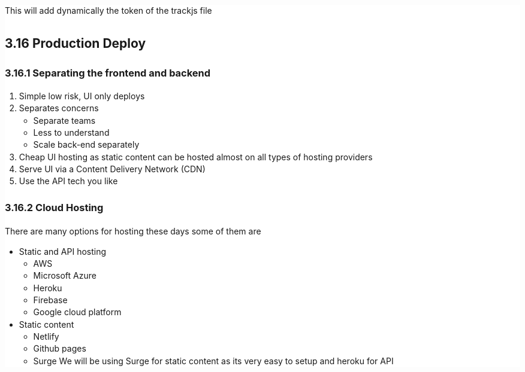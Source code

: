 This will add dynamically the token of the trackjs file

## 3.16 Production Deploy
### 3.16.1 Separating the frontend and backend
1. Simple low risk, UI only deploys
2. Separates concerns 
    - Separate teams
    - Less to understand 
    - Scale back-end separately 
3. Cheap UI hosting as static content can be hosted almost on all types of hosting providers
4. Serve UI via a Content Delivery Network (CDN)
5. Use the API tech you like

### 3.16.2 Cloud Hosting
There are many options for hosting these days some of them are
- Static and API hosting
    - AWS
    - Microsoft Azure
    - Heroku
    - Firebase
    - Google cloud platform 
- Static content
    - Netlify
    - Github pages
    - Surge
We will be using Surge for static content as its very easy to setup and heroku for API




